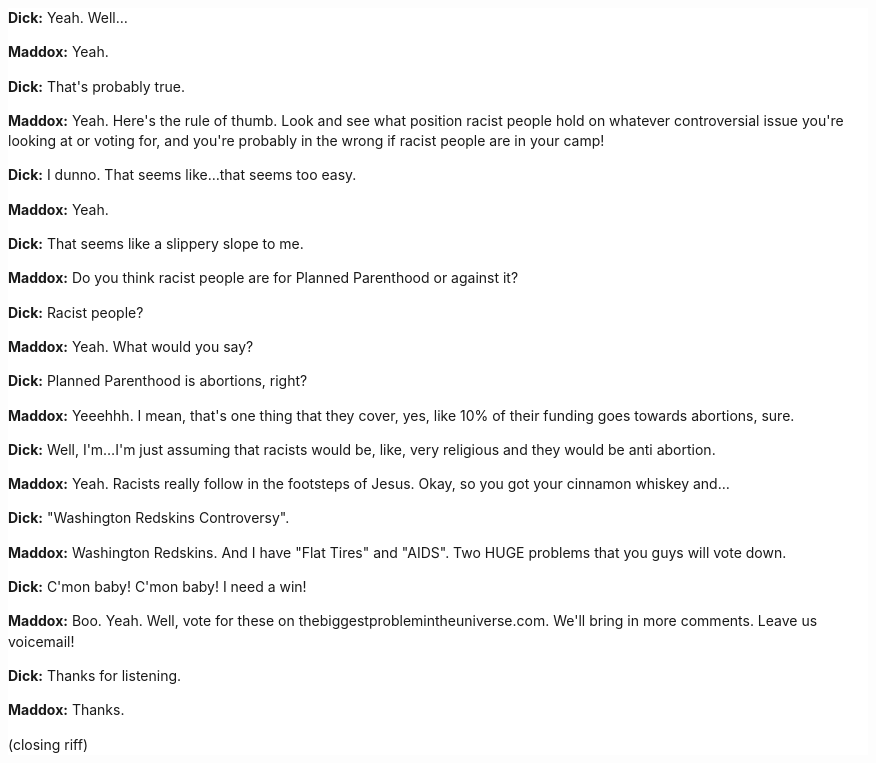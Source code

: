 **Dick:** Yeah. Well…

**Maddox:** Yeah.

**Dick:** That's probably true.

**Maddox:** Yeah. Here's the rule of thumb. Look and see what position racist people hold on whatever controversial issue you're looking at or voting for, and you're probably in the wrong if racist people are in your camp!

**Dick:** I dunno. That seems like…that seems too easy.

**Maddox:** Yeah.

**Dick:** That seems like a slippery slope to me.

**Maddox:** Do you think racist people are for Planned Parenthood or against it?

**Dick:** Racist people?

**Maddox:** Yeah. What would you say?

**Dick:** Planned Parenthood is abortions, right?

**Maddox:** Yeeehhh. I mean, that's one thing that they cover, yes, like 10% of their funding goes towards abortions, sure.

**Dick:** Well, I'm…I'm just assuming that racists would be, like, very religious and they would be anti abortion.

**Maddox:** Yeah. Racists really follow in the footsteps of Jesus. Okay, so you got your cinnamon whiskey and…

**Dick:** "Washington Redskins Controversy".

**Maddox:** Washington Redskins. And I have "Flat Tires" and "AIDS". Two HUGE problems that you guys will vote down.

**Dick:** C'mon baby! C'mon baby! I need a win!

**Maddox:** Boo. Yeah. Well, vote for these on thebiggestproblemintheuniverse.com. We'll bring in more comments. Leave us voicemail!

**Dick:** Thanks for listening.

**Maddox:** Thanks.

(closing riff)

